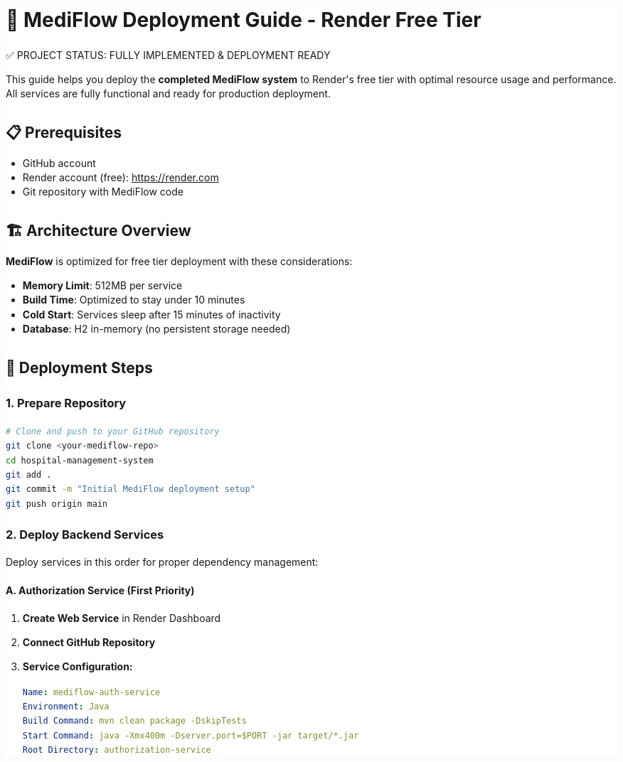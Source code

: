 # 🚀 MediFlow Deployment Guide - Render Free Tier

✅ PROJECT STATUS: FULLY IMPLEMENTED & DEPLOYMENT READY

This guide helps you deploy the **completed MediFlow system** to Render's free tier with optimal resource usage and performance. All services are fully functional and ready for production deployment.

## 📋 Prerequisites

- GitHub account
- Render account (free): <https://render.com>
- Git repository with MediFlow code

## 🏗️ Architecture Overview

**MediFlow** is optimized for free tier deployment with these considerations:

- **Memory Limit**: 512MB per service
- **Build Time**: Optimized to stay under 10 minutes
- **Cold Start**: Services sleep after 15 minutes of inactivity
- **Database**: H2 in-memory (no persistent storage needed)

## 🔧 Deployment Steps

### 1. Prepare Repository

```bash
# Clone and push to your GitHub repository
git clone <your-mediflow-repo>
cd hospital-management-system
git add .
git commit -m "Initial MediFlow deployment setup"
git push origin main
```

### 2. Deploy Backend Services

Deploy services in this order for proper dependency management:

#### A. Authorization Service (First Priority)

1. **Create Web Service** in Render Dashboard
2. **Connect GitHub Repository**
3. **Service Configuration:**

   ```yaml
   Name: mediflow-auth-service
   Environment: Java
   Build Command: mvn clean package -DskipTests
   Start Command: java -Xmx400m -Dserver.port=$PORT -jar target/*.jar
   Root Directory: authorization-service
   ```
